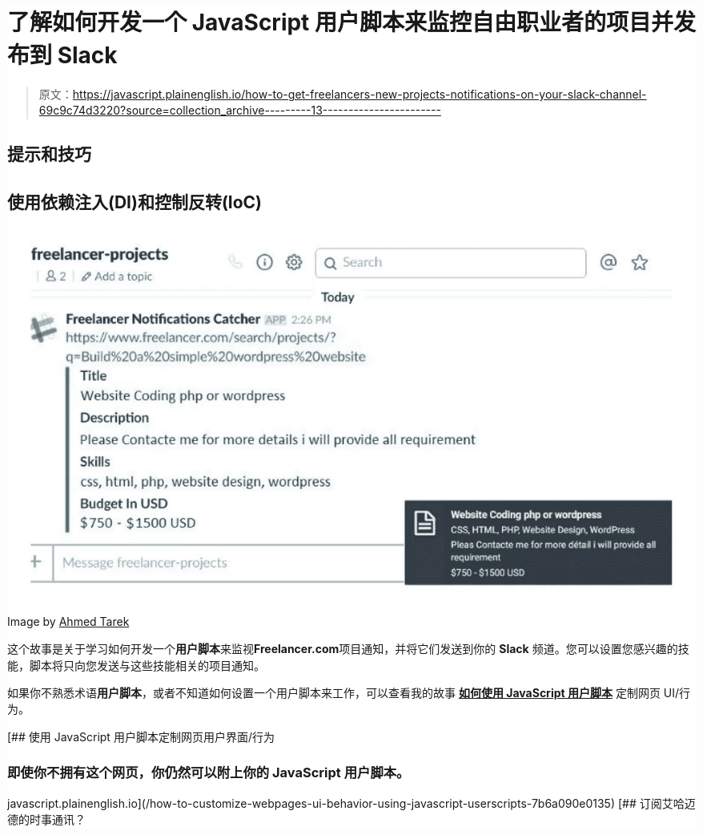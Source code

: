 # 了解如何开发一个 JavaScript 用户脚本来监控自由职业者的项目并发布到 Slack

> 原文：<https://javascript.plainenglish.io/how-to-get-freelancers-new-projects-notifications-on-your-slack-channel-69c9c74d3220?source=collection_archive---------13----------------------->

## 提示和技巧

## 使用依赖注入(DI)和控制反转(IoC)

![](img/0f0e98f008a5288be0fe3ce66cc79cad.png)

Image by [Ahmed Tarek](https://medium.com/@eng_ahmed.tarek)

这个故事是关于学习如何开发一个**用户脚本**来监视**Freelancer.com**项目通知，并将它们发送到你的 **Slack** 频道。您可以设置您感兴趣的技能，脚本将只向您发送与这些技能相关的项目通知。

如果你不熟悉术语**用户脚本**，或者不知道如何设置一个用户脚本来工作，可以查看我的故事 [**如何使用 JavaScript 用户脚本**](https://medium.com/@eng_ahmed.tarek/how-to-customize-webpages-ui-behavior-using-javascript-userscripts-7b6a090e0135) 定制网页 UI/行为。

[](/how-to-customize-webpages-ui-behavior-using-javascript-userscripts-7b6a090e0135) [## 使用 JavaScript 用户脚本定制网页用户界面/行为

### 即使你不拥有这个网页，你仍然可以附上你的 JavaScript 用户脚本。

javascript.plainenglish.io](/how-to-customize-webpages-ui-behavior-using-javascript-userscripts-7b6a090e0135) [](https://medium.com/subscribe/@eng_ahmed.tarek) [## 订阅艾哈迈德的时事通讯？
